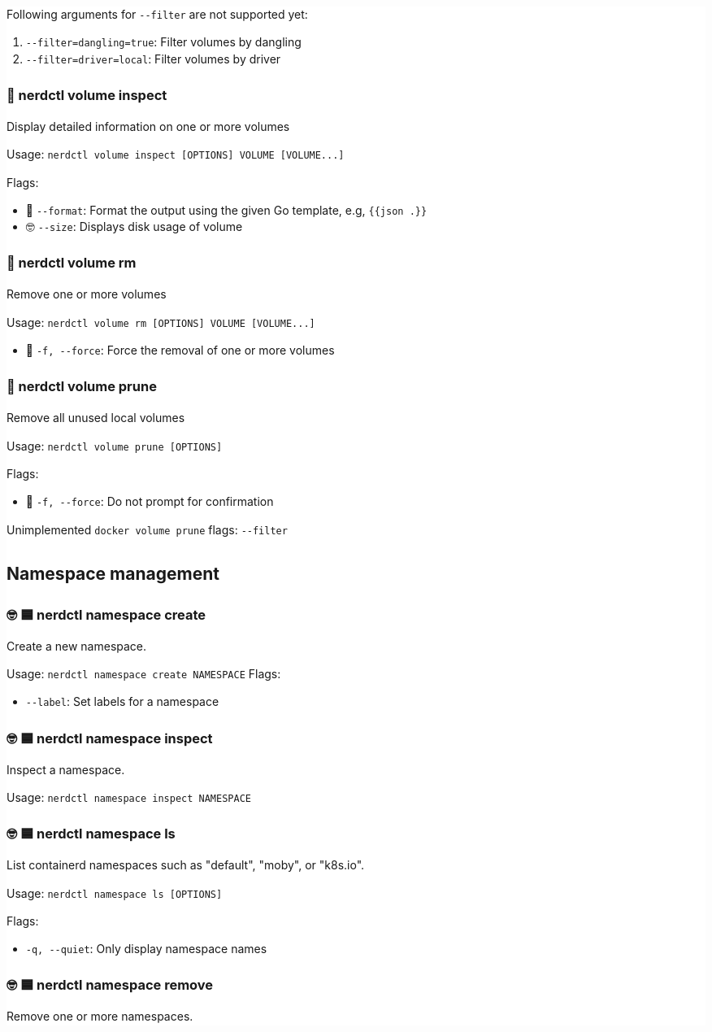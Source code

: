 Following arguments for `--filter` are not supported yet:

1. `--filter=dangling=true`: Filter volumes by dangling
2. `--filter=driver=local`: Filter volumes by driver

### :whale: nerdctl volume inspect
Display detailed information on one or more volumes

Usage: `nerdctl volume inspect [OPTIONS] VOLUME [VOLUME...]`

Flags:
- :whale: `--format`: Format the output using the given Go template, e.g, `{{json .}}`
- :nerd_face: `--size`: Displays disk usage of volume

### :whale: nerdctl volume rm
Remove one or more volumes

Usage: `nerdctl volume rm [OPTIONS] VOLUME [VOLUME...]`

- :whale: `-f, --force`: Force the removal of one or more volumes

### :whale: nerdctl volume prune
Remove all unused local volumes

Usage: `nerdctl volume prune [OPTIONS]`

Flags:
- :whale: `-f, --force`: Do not prompt for confirmation

Unimplemented `docker volume prune` flags: `--filter`

## Namespace management

### :nerd_face: :blue_square: nerdctl namespace create
Create a new namespace.

Usage: `nerdctl namespace create NAMESPACE`
Flags:
- `--label`: Set labels for a namespace

### :nerd_face: :blue_square: nerdctl namespace inspect
Inspect a namespace.

Usage: `nerdctl namespace inspect NAMESPACE`

### :nerd_face: :blue_square: nerdctl namespace ls
List containerd namespaces such as "default", "moby", or "k8s.io".

Usage: `nerdctl namespace ls [OPTIONS]`

Flags:
- `-q, --quiet`: Only display namespace names

### :nerd_face: :blue_square: nerdctl namespace remove
Remove one or more namespaces.
